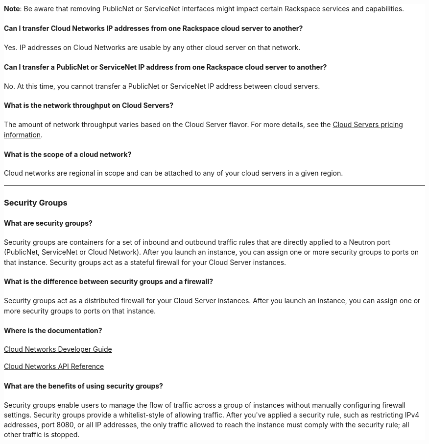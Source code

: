 **Note**: Be aware that removing PublicNet or ServiceNet interfaces might impact
certain Rackspace services and capabilities.

#### Can I transfer Cloud Networks IP addresses from one Rackspace cloud server to another?

Yes. IP addresses on Cloud Networks are usable by any other cloud server on that network.

#### Can I transfer a PublicNet or ServiceNet IP address from one Rackspace cloud server to another?

No. At this time, you cannot transfer a PublicNet or ServiceNet IP address between cloud servers.

#### What is the network throughput on Cloud Servers?

The amount of network throughput varies based on the Cloud Server flavor. For
more details, see the [Cloud Servers pricing information](http://www.rackspace.com/cloud/public-pricing/#cloud-servers).

#### What is the scope of a cloud network?

Cloud networks are regional in scope and can be attached to any of your cloud servers in a given region.

---------

### Security Groups

#### What are security groups?

Security groups are containers for a set of inbound and outbound traffic rules
that are directly applied to a Neutron port (PublicNet, ServiceNet or Cloud
Network). After you launch an instance, you can assign one or more security
groups to ports on that instance. Security groups act as a stateful firewall
for your Cloud Server instances.

#### What is the difference between security groups and a firewall?

Security groups act as a distributed firewall for your Cloud Server instances.
After you launch an instance, you can assign one or more security groups to
ports on that instance.

#### Where is the documentation?

[Cloud Networks Developer Guide](https://developer.rackspace.com/docs/cloud-networks/v2/developer-guide/#document-api-operations/floating-ip-address-operations)

[Cloud Networks API Reference](https://developer.rackspace.com/docs/cloud-networks/v2/developer-guide/#document-api-operations/sec-group-operations)

#### What are the benefits of using security groups?

Security groups enable users to manage the flow of traffic across a group of
instances without manually configuring firewall settings. Security groups
provide a whitelist-style of allowing traffic. After you've applied a security
rule, such as restricting IPv4 addresses, port 8080, or all IP addresses, the
only traffic allowed to reach the instance must comply with the security rule;
all other traffic is stopped.
